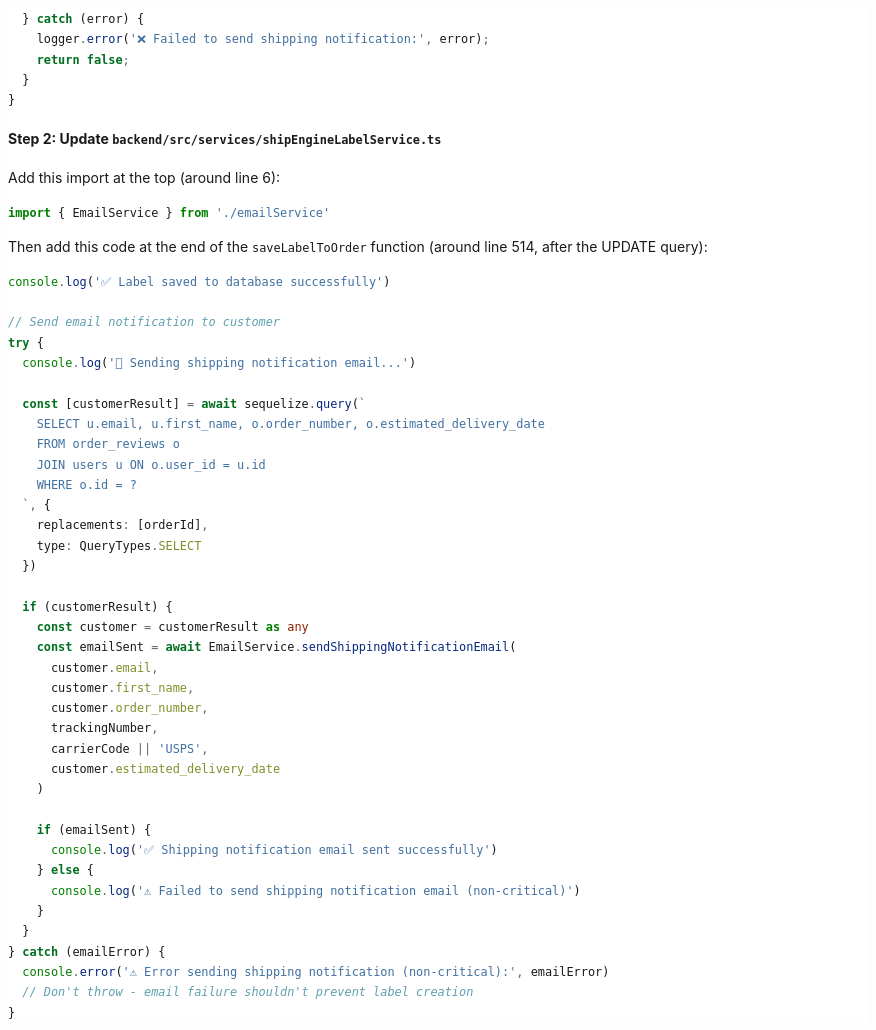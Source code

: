 ```typescript
  } catch (error) {
    logger.error('❌ Failed to send shipping notification:', error);
    return false;
  }
}
```

#### **Step 2: Update `backend/src/services/shipEngineLabelService.ts`**

Add this import at the top (around line 6):
```typescript
import { EmailService } from './emailService'
```

Then add this code at the end of the `saveLabelToOrder` function (around line 514, after the UPDATE query):

```typescript
console.log('✅ Label saved to database successfully')

// Send email notification to customer
try {
  console.log('📧 Sending shipping notification email...')
  
  const [customerResult] = await sequelize.query(`
    SELECT u.email, u.first_name, o.order_number, o.estimated_delivery_date
    FROM order_reviews o
    JOIN users u ON o.user_id = u.id
    WHERE o.id = ?
  `, {
    replacements: [orderId],
    type: QueryTypes.SELECT
  })

  if (customerResult) {
    const customer = customerResult as any
    const emailSent = await EmailService.sendShippingNotificationEmail(
      customer.email,
      customer.first_name,
      customer.order_number,
      trackingNumber,
      carrierCode || 'USPS',
      customer.estimated_delivery_date
    )
    
    if (emailSent) {
      console.log('✅ Shipping notification email sent successfully')
    } else {
      console.log('⚠️ Failed to send shipping notification email (non-critical)')
    }
  }
} catch (emailError) {
  console.error('⚠️ Error sending shipping notification (non-critical):', emailError)
  // Don't throw - email failure shouldn't prevent label creation
}
```
